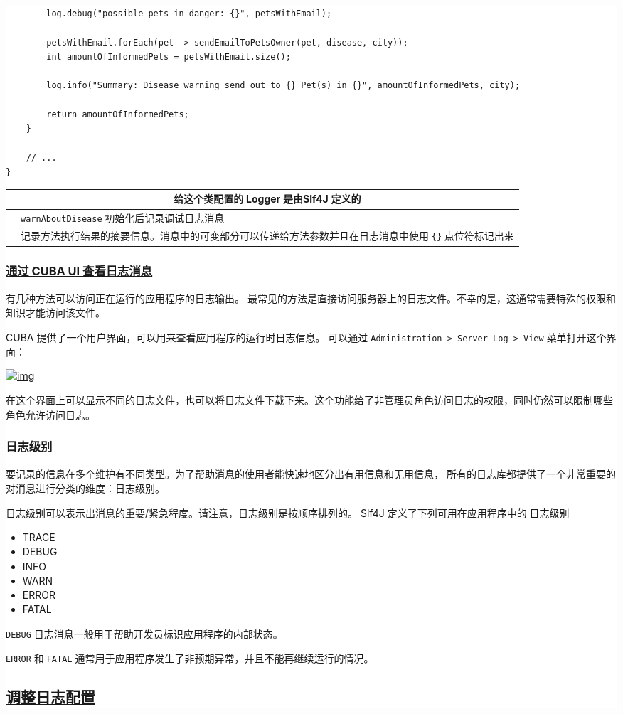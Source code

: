 ```
        log.debug("possible pets in danger: {}", petsWithEmail);

        petsWithEmail.forEach(pet -> sendEmailToPetsOwner(pet, disease, city));
        int amountOfInformedPets = petsWithEmail.size();

        log.info("Summary: Disease warning send out to {} Pet(s) in {}", amountOfInformedPets, city); 

        return amountOfInformedPets;
    }

    // ...
}
```

|      | 给这个类配置的 Logger 是由Slf4J 定义的                       |
| ---- | ------------------------------------------------------------ |
|      | `warnAboutDisease` 初始化后记录调试日志消息                  |
|      | 记录方法执行结果的摘要信息。消息中的可变部分可以传递给方法参数并且在日志消息中使用 `{}` 点位符标记出来 |

### [通过 CUBA UI 查看日志消息](https://www.cuba-platform.cn/guides/logging-in-cuba-applications#通过_cuba_ui_查看日志消息)

有几种方法可以访问正在运行的应用程序的日志输出。 最常见的方法是直接访问服务器上的日志文件。不幸的是，这通常需要特殊的权限和知识才能访问该文件。

CUBA 提供了一个用户界面，可以用来查看应用程序的运行时日志信息。 可以通过 `Administration > Server Log > View` 菜单打开这个界面：

[![img](https://raw.githubusercontent.com/cuba-guides/cuba-petclinic-application-logging/master/img/cuba-server-log-messages.png)](https://raw.githubusercontent.com/cuba-guides/cuba-petclinic-application-logging/master/img/cuba-server-log-messages.png)

在这个界面上可以显示不同的日志文件，也可以将日志文件下载下来。这个功能给了非管理员角色访问日志的权限，同时仍然可以限制哪些角色允许访问日志。

### [日志级别](https://www.cuba-platform.cn/guides/logging-in-cuba-applications#日志级别)

要记录的信息在多个维护有不同类型。为了帮助消息的使用者能快速地区分出有用信息和无用信息， 所有的日志库都提供了一个非常重要的对消息进行分类的维度：日志级别。

日志级别可以表示出消息的重要/紧急程度。请注意，日志级别是按顺序排列的。 Slf4J 定义了下列可用在应用程序中的 [日志级别](https://www.slf4j.org/api/org/apache/log4j/Level.html)

- TRACE
- DEBUG
- INFO
- WARN
- ERROR
- FATAL

`DEBUG` 日志消息一般用于帮助开发员标识应用程序的内部状态。

`ERROR` 和 `FATAL` 通常用于应用程序发生了非预期异常，并且不能再继续运行的情况。

## [调整日志配置](https://www.cuba-platform.cn/guides/logging-in-cuba-applications#调整日志配置)
